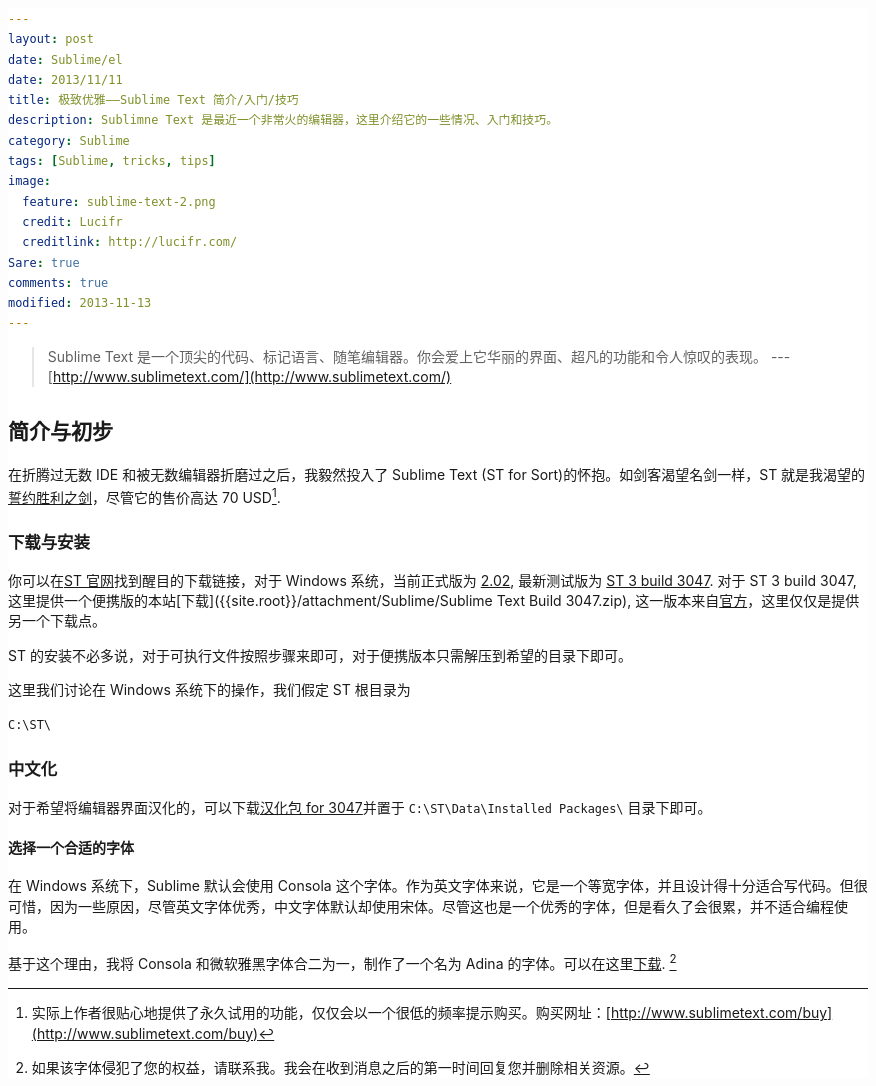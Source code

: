 ```yaml
---
layout: post
date: Sublime/el
date: 2013/11/11
title: 极致优雅——Sublime Text 简介/入门/技巧
description: Sublimne Text 是最近一个非常火的编辑器，这里介绍它的一些情况、入门和技巧。
category: Sublime
tags: [Sublime, tricks, tips]
image:
  feature: sublime-text-2.png
  credit: Lucifr
  creditlink: http://lucifr.com/
Sare: true
comments: true
modified: 2013-11-13
---
```

> Sublime Text 是一个顶尖的代码、标记语言、随笔编辑器。你会爱上它华丽的界面、超凡的功能和令人惊叹的表现。
> ---[http://www.sublimetext.com/](http://www.sublimetext.com/)

## 简介与初步

在折腾过无数 IDE 和被无数编辑器折磨过之后，我毅然投入了 Sublime Text (ST for Sort)的怀抱。如剑客渴望名剑一样，ST 就是我渴望的[誓约胜利之剑](http://zh.wikipedia.org/zh/%E7%8E%8B%E8%80%85%E4%B9%8B%E5%8A%8D)，尽管它的售价高达 70 USD[^1].



### 下载与安装

你可以在[ST 官网](http://www.sublimetext.com/)找到醒目的下载链接，对于 Windows 系统，当前正式版为 [2.02](http://c758482.r82.cf2.rackcdn.com/Sublime%20Text%202.0.2%20Setup.exe), 最新测试版为 [ST 3 build 3047](http://c758482.r82.cf2.rackcdn.com/Sublime%20Text%20Build%203047%20Setup.exe). 对于 ST 3 build 3047, 这里提供一个便携版的本站[下载]({{site.root}}/attachment/Sublime/Sublime Text Build 3047.zip), 这一版本来自[官方](http://www.sublimetext.com/3)，这里仅仅是提供另一个下载点。

ST 的安装不必多说，对于可执行文件按照步骤来即可，对于便携版本只需解压到希望的目录下即可。

这里我们讨论在 Windows 系统下的操作，我们假定 ST 根目录为

    C:\ST\

### 中文化

对于希望将编辑器界面汉化的，可以下载[汉化包 for 3047]({{site.root}}/attachment/Sublime/Default.sublime-package)并置于 `C:\ST\Data\Installed Packages\` 目录下即可。

#### 选择一个合适的字体

在 Windows 系统下，Sublime 默认会使用 Consola 这个字体。作为英文字体来说，它是一个等宽字体，并且设计得十分适合写代码。但很可惜，因为一些原因，尽管英文字体优秀，中文字体默认却使用宋体。尽管这也是一个优秀的字体，但是看久了会很累，并不适合编程使用。

基于这个理由，我将 Consola 和微软雅黑字体合二为一，制作了一个名为 Adina 的字体。可以在这里[下载]({{site.root}}/attachment/Fonts/Adina.zip). [^2]


[^1]: 实际上作者很贴心地提供了永久试用的功能，仅仅会以一个很低的频率提示购买。购买网址：[http://www.sublimetext.com/buy](http://www.sublimetext.com/buy)
[^2]: 如果该字体侵犯了您的权益，请联系我。我会在收到消息之后的第一时间回复您并删除相关资源。
[^3]: 你可以按下 `C-r` 来跳转到符号，或是按下 `C-g` 跳转到行。
[^4]: 按下 `S-F11` 可以进入/退出 Distraction Free Mode, 按下 `F11` 可以进入/退出普通的全屏模式。
[^5]: 根据当前设定的语法规则有不同，例如，在 Markdown 模式下，会按照标题跳转；在 Python 等程序语言下，会按照函数名称定义来跳转；在 LaTeX 下，会按照章节标题/标签来跳转。
[^6]: 这个键在数字 1 的左边，是英文的「反引号」。